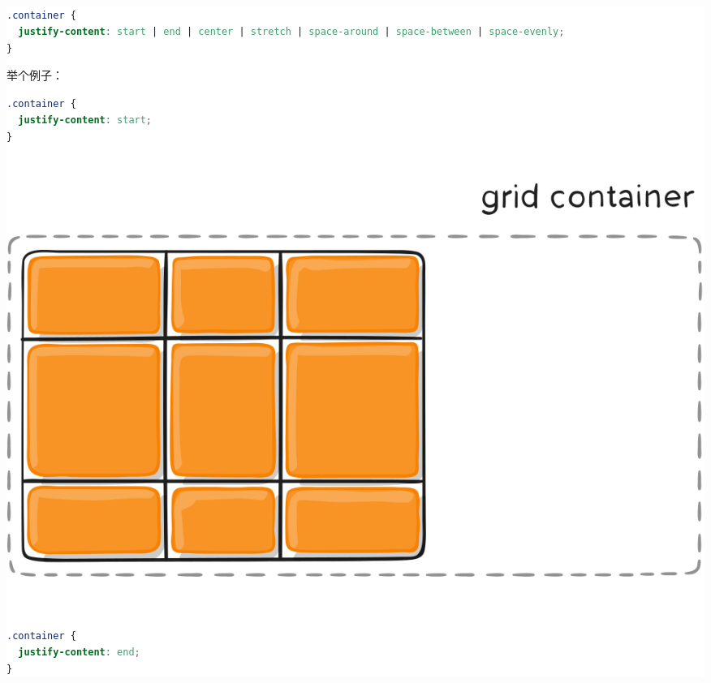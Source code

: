 ```css
.container {
  justify-content: start | end | center | stretch | space-around | space-between | space-evenly;
}
```

举个例子：

```css
.container {
  justify-content: start;
}
```

![justify-content-start](../images/2022/justify-content-start.svg)

```css
.container {
  justify-content: end;
}
```